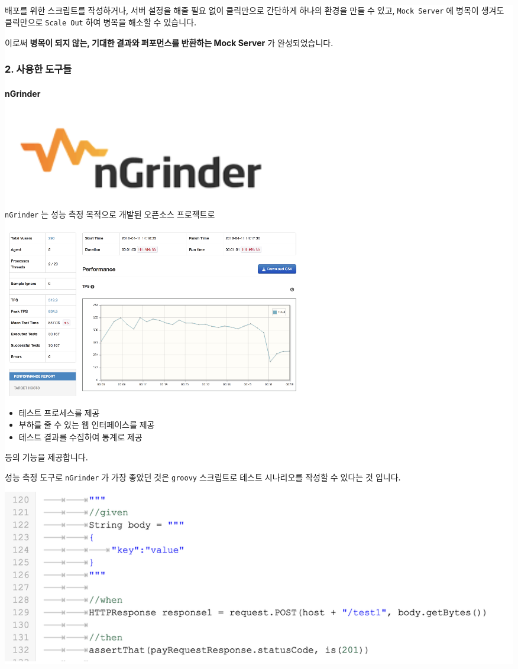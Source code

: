 배포를 위한 스크립트를 작성하거나, 서버 설정을 해줄 필요 없이 클릭만으로 간단하게 하나의 환경을 만들 수 있고, `Mock Server` 에 병목이 생겨도 클릭만으로 `Scale Out` 하여 병목을 해소할 수 있습니다.

이로써 **병목이 되지 않는, 기대한 결과와 퍼포먼스를 반환하는 Mock Server** 가 완성되었습니다.

### 2. 사용한 도구들

#### nGrinder

![nGrinder](/images/2018/PERFORMANCE/ngrinder.png)

`nGrinder` 는 성능 측정 목적으로 개발된 오픈소스 프로젝트로

![nGrinder](/images/2018/PERFORMANCE/ngrinder2.png)

- 테스트 프로세스를 제공
- 부하를 줄 수 있는 웹 인터페이스를 제공
- 테스트 결과를 수집하여 통계로 제공

등의 기능을 제공합니다.

성능 측정 도구로 `nGrinder` 가 가장 좋았던 것은 `groovy` 스크립트로 테스트 시나리오를 작성할 수 있다는 것 입니다.

![nGrinder](/images/2018/PERFORMANCE/groovy.png)
